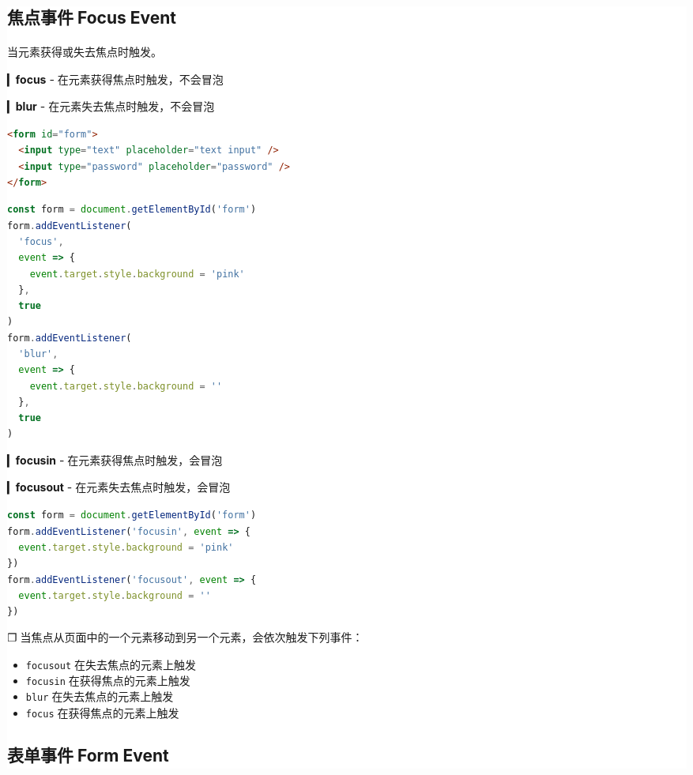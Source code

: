 ## 焦点事件 Focus Event

当元素获得或失去焦点时触发。

▎**focus** - 在元素获得焦点时触发，不会冒泡

▎**blur** - 在元素失去焦点时触发，不会冒泡

```html
<form id="form">
  <input type="text" placeholder="text input" />
  <input type="password" placeholder="password" />
</form>
```

```js
const form = document.getElementById('form')
form.addEventListener(
  'focus',
  event => {
    event.target.style.background = 'pink'
  },
  true
)
form.addEventListener(
  'blur',
  event => {
    event.target.style.background = ''
  },
  true
)
```

▎**focusin** - 在元素获得焦点时触发，会冒泡

▎**focusout** - 在元素失去焦点时触发，会冒泡

```js
const form = document.getElementById('form')
form.addEventListener('focusin', event => {
  event.target.style.background = 'pink'
})
form.addEventListener('focusout', event => {
  event.target.style.background = ''
})
```

❐ 当焦点从页面中的一个元素移动到另一个元素，会依次触发下列事件：

- `focusout` 在失去焦点的元素上触发
- `focusin` 在获得焦点的元素上触发
- `blur` 在失去焦点的元素上触发
- `focus` 在获得焦点的元素上触发

## 表单事件 Form Event
